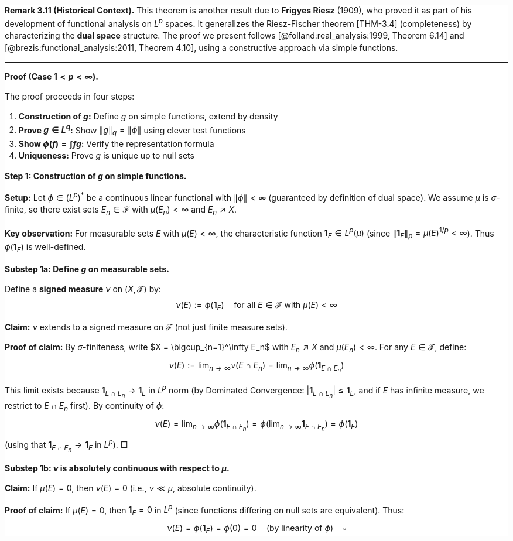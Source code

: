 **Remark 3.11 (Historical Context).** This theorem is another result due to **Frigyes Riesz** (1909), who proved it as part of his development of functional analysis on $L^p$ spaces. It generalizes the Riesz-Fischer theorem [THM-3.4] (completeness) by characterizing the **dual space** structure. The proof we present follows [@folland:real_analysis:1999, Theorem 6.14] and [@brezis:functional_analysis:2011, Theorem 4.10], using a constructive approach via simple functions.

---

**Proof (Case $1 < p < \infty$).**

The proof proceeds in four steps:
1. **Construction of $g$:** Define $g$ on simple functions, extend by density
2. **Prove $g \in L^q$:** Show $\|g\|_q = \|\phi\|$ using clever test functions
3. **Show $\phi(f) = \int fg$:** Verify the representation formula
4. **Uniqueness:** Prove $g$ is unique up to null sets

**Step 1: Construction of $g$ on simple functions.**

**Setup:** Let $\phi \in (L^p)^*$ be a continuous linear functional with $\|\phi\| < \infty$ (guaranteed by definition of dual space). We assume $\mu$ is $\sigma$-finite, so there exist sets $E_n \in \mathcal{F}$ with $\mu(E_n) < \infty$ and $E_n \nearrow X$.

**Key observation:** For measurable sets $E$ with $\mu(E) < \infty$, the characteristic function $\mathbf{1}_E \in L^p(\mu)$ (since $\|\mathbf{1}_E\|_p = \mu(E)^{1/p} < \infty$). Thus $\phi(\mathbf{1}_E)$ is well-defined.

**Substep 1a: Define $g$ on measurable sets.**

Define a **signed measure** $\nu$ on $(X, \mathcal{F})$ by:
$$
\nu(E) := \phi(\mathbf{1}_E) \quad \text{for all } E \in \mathcal{F} \text{ with } \mu(E) < \infty \tag{3.21}
$$

**Claim:** $\nu$ extends to a signed measure on $\mathcal{F}$ (not just finite measure sets).

**Proof of claim:** By $\sigma$-finiteness, write $X = \bigcup_{n=1}^\infty E_n$ with $E_n \nearrow X$ and $\mu(E_n) < \infty$. For any $E \in \mathcal{F}$, define:
$$
\nu(E) := \lim_{n \to \infty} \nu(E \cap E_n) = \lim_{n \to \infty} \phi(\mathbf{1}_{E \cap E_n})
$$

This limit exists because $\mathbf{1}_{E \cap E_n} \to \mathbf{1}_E$ in $L^p$ norm (by Dominated Convergence: $|\mathbf{1}_{E \cap E_n}| \leq \mathbf{1}_{E}$, and if $E$ has infinite measure, we restrict to $E \cap E_n$ first). By continuity of $\phi$:
$$
\nu(E) = \lim_{n \to \infty} \phi(\mathbf{1}_{E \cap E_n}) = \phi\left(\lim_{n \to \infty} \mathbf{1}_{E \cap E_n}\right) = \phi(\mathbf{1}_E)
$$
(using that $\mathbf{1}_{E \cap E_n} \to \mathbf{1}_E$ in $L^p$). □

**Substep 1b: $\nu$ is absolutely continuous with respect to $\mu$.**

**Claim:** If $\mu(E) = 0$, then $\nu(E) = 0$ (i.e., $\nu \ll \mu$, absolute continuity).

**Proof of claim:** If $\mu(E) = 0$, then $\mathbf{1}_E = 0$ in $L^p$ (since functions differing on null sets are equivalent). Thus:
$$
\nu(E) = \phi(\mathbf{1}_E) = \phi(0) = 0 \quad \text{(by linearity of $\phi$)} \quad \square
$$
